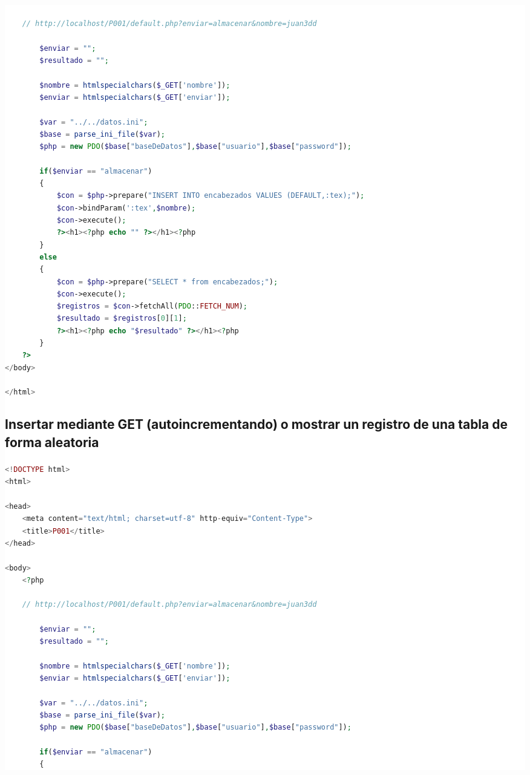 ```PHP
	
	// http://localhost/P001/default.php?enviar=almacenar&nombre=juan3dd
	
		$enviar = "";
		$resultado = "";
				
		$nombre = htmlspecialchars($_GET['nombre']); 
		$enviar = htmlspecialchars($_GET['enviar']); 
		
		$var = "../../datos.ini";
		$base = parse_ini_file($var);		
		$php = new PDO($base["baseDeDatos"],$base["usuario"],$base["password"]);
		
		if($enviar == "almacenar")
		{
			$con = $php->prepare("INSERT INTO encabezados VALUES (DEFAULT,:tex);");
			$con->bindParam(':tex',$nombre);
			$con->execute();
			?><h1><?php echo "" ?></h1><?php
		}
		else
		{
			$con = $php->prepare("SELECT * from encabezados;");
			$con->execute();
			$registros = $con->fetchAll(PDO::FETCH_NUM);	
			$resultado = $registros[0][1];			
			?><h1><?php echo "$resultado" ?></h1><?php
		}
	?>
</body>

</html>
```

## Insertar mediante GET (autoincrementando) o mostrar un registro de una tabla de forma aleatoria
```PHP
<!DOCTYPE html>
<html>

<head>
	<meta content="text/html; charset=utf-8" http-equiv="Content-Type">
	<title>P001</title>
</head>

<body>
	<?php
	
	// http://localhost/P001/default.php?enviar=almacenar&nombre=juan3dd
	
		$enviar = "";
		$resultado = "";
				
		$nombre = htmlspecialchars($_GET['nombre']); 
		$enviar = htmlspecialchars($_GET['enviar']); 
		
		$var = "../../datos.ini";
		$base = parse_ini_file($var);		
		$php = new PDO($base["baseDeDatos"],$base["usuario"],$base["password"]);
		
		if($enviar == "almacenar")
		{
```